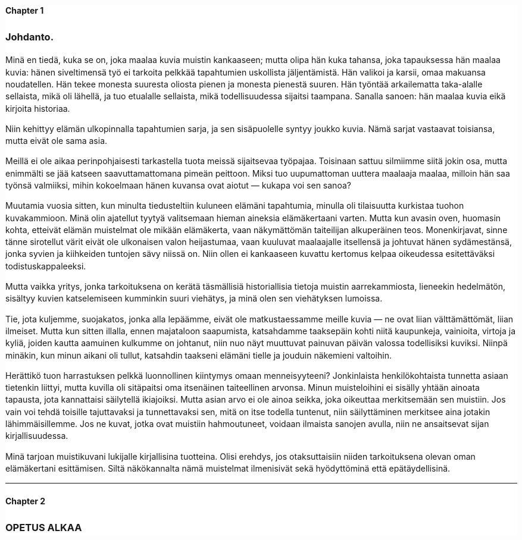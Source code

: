 
#### Chapter 1 

### Johdanto.

Minä en tiedä, kuka se on, joka maalaa kuvia muistin kankaaseen; mutta olipa hän kuka tahansa, joka tapauksessa hän maalaa kuvia: hänen siveltimensä työ ei tarkoita pelkkää tapahtumien uskollista jäljentämistä. Hän valikoi ja karsii, omaa makuansa noudatellen. Hän tekee monesta suuresta oliosta pienen ja monesta pienestä suuren. Hän työntää arkailematta taka-alalle sellaista, mikä oli lähellä, ja tuo etualalle sellaista, mikä todellisuudessa sijaitsi taampana. Sanalla sanoen: hän maalaa kuvia eikä kirjoita historiaa.

Niin kehittyy elämän ulkopinnalla tapahtumien sarja, ja sen sisäpuolelle syntyy joukko kuvia. Nämä sarjat vastaavat toisiansa, mutta eivät ole sama asia.

Meillä ei ole aikaa perinpohjaisesti tarkastella tuota meissä sijaitsevaa työpajaa. Toisinaan sattuu silmiimme siitä jokin osa, mutta enimmälti se jää katseen saavuttamattomana pimeän peittoon. Miksi tuo uupumattoman uuttera maalaaja maalaa, milloin hän saa työnsä valmiiksi, mihin kokoelmaan hänen kuvansa ovat aiotut — kukapa voi sen sanoa?

Muutamia vuosia sitten, kun minulta tiedusteltiin kuluneen elämäni tapahtumia, minulla oli tilaisuutta kurkistaa tuohon kuvakammioon. Minä olin ajatellut tyytyä valitsemaan hieman aineksia elämäkertaani varten. Mutta kun avasin oven, huomasin kohta, etteivät elämän muistelmat ole mikään elämäkerta, vaan näkymättömän taiteilijan alkuperäinen teos. Monenkirjavat, sinne tänne sirotellut värit eivät ole ulkonaisen valon heijastumaa, vaan kuuluvat maalaajalle itsellensä ja johtuvat hänen sydämestänsä, jonka syvien ja kiihkeiden tuntojen sävy niissä on. Niin ollen ei kankaaseen kuvattu kertomus kelpaa oikeudessa esitettäväksi todistuskappaleeksi.

Mutta vaikka yritys, jonka tarkoituksena on kerätä täsmällisiä historiallisia tietoja muistin aarrekammiosta, lieneekin hedelmätön, sisältyy kuvien katselemiseen kumminkin suuri viehätys, ja minä olen sen viehätyksen lumoissa.

Tie, jota kuljemme, suojakatos, jonka alla lepäämme, eivät ole matkustaessamme meille kuvia — ne ovat liian välttämättömät, liian ilmeiset. Mutta kun sitten illalla, ennen majataloon saapumista, katsahdamme taaksepäin kohti niitä kaupunkeja, vainioita, virtoja ja kyliä, joiden kautta aamuinen kulkumme on johtanut, niin nuo näyt muuttuvat painuvan päivän valossa todellisiksi kuviksi. Niinpä minäkin, kun minun aikani oli tullut, katsahdin taakseni elämäni tielle ja jouduin näkemieni valtoihin.

Herättikö tuon harrastuksen pelkkä luonnollinen kiintymys omaan menneisyyteeni? Jonkinlaista henkilökohtaista tunnetta asiaan tietenkin liittyi, mutta kuvilla oli sitäpaitsi oma itsenäinen taiteellinen arvonsa. Minun muisteloihini ei sisälly yhtään ainoata tapausta, jota kannattaisi säilytellä ikiajoiksi. Mutta asian arvo ei ole ainoa seikka, joka oikeuttaa merkitsemään sen muistiin. Jos vain voi tehdä toisille tajuttavaksi ja tunnettavaksi sen, mitä on itse todella tuntenut, niin säilyttäminen merkitsee aina jotakin lähimmäisillemme. Jos ne kuvat, jotka ovat muistiin hahmoutuneet, voidaan ilmaista sanojen avulla, niin ne ansaitsevat sijan kirjallisuudessa.

Minä tarjoan muistikuvani lukijalle kirjallisina tuotteina. Olisi erehdys, jos otaksuttaisiin niiden tarkoituksena olevan oman elämäkertani esittämisen. Siltä näkökannalta nämä muistelmat ilmenisivät sekä hyödyttöminä että epätäydellisinä.

---

#### Chapter 2 

### OPETUS ALKAA
